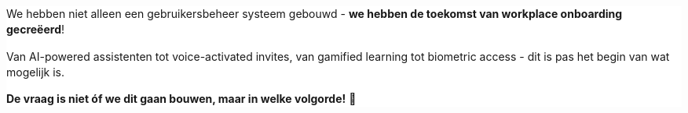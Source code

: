 We hebben niet alleen een gebruikersbeheer systeem gebouwd - **we hebben de toekomst van workplace onboarding gecreëerd**! 

Van AI-powered assistenten tot voice-activated invites, van gamified learning tot biometric access - dit is pas het begin van wat mogelijk is.

**De vraag is niet óf we dit gaan bouwen, maar in welke volgorde!** 🚀 